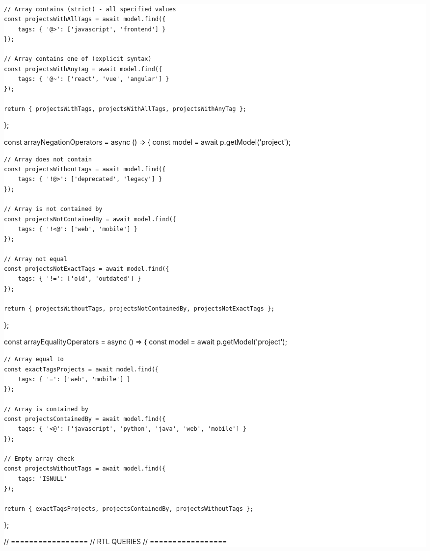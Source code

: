     // Array contains (strict) - all specified values
    const projectsWithAllTags = await model.find({
        tags: { '@>': ['javascript', 'frontend'] }
    });
    
    // Array contains one of (explicit syntax)
    const projectsWithAnyTag = await model.find({
        tags: { '@~': ['react', 'vue', 'angular'] }
    });
    
    return { projectsWithTags, projectsWithAllTags, projectsWithAnyTag };
};

const arrayNegationOperators = async () => {
    const model = await p.getModel('project');
    
    // Array does not contain
    const projectsWithoutTags = await model.find({
        tags: { '!@>': ['deprecated', 'legacy'] }
    });
    
    // Array is not contained by
    const projectsNotContainedBy = await model.find({
        tags: { '!<@': ['web', 'mobile'] }
    });
    
    // Array not equal
    const projectsNotExactTags = await model.find({
        tags: { '!=': ['old', 'outdated'] }
    });
    
    return { projectsWithoutTags, projectsNotContainedBy, projectsNotExactTags };
};

const arrayEqualityOperators = async () => {
    const model = await p.getModel('project');
    
    // Array equal to
    const exactTagsProjects = await model.find({
        tags: { '=': ['web', 'mobile'] }
    });
    
    // Array is contained by
    const projectsContainedBy = await model.find({
        tags: { '<@': ['javascript', 'python', 'java', 'web', 'mobile'] }
    });
    
    // Empty array check
    const projectsWithoutTags = await model.find({
        tags: 'ISNULL'
    });
    
    return { exactTagsProjects, projectsContainedBy, projectsWithoutTags };
};

// =================
// RTL QUERIES
// =================
